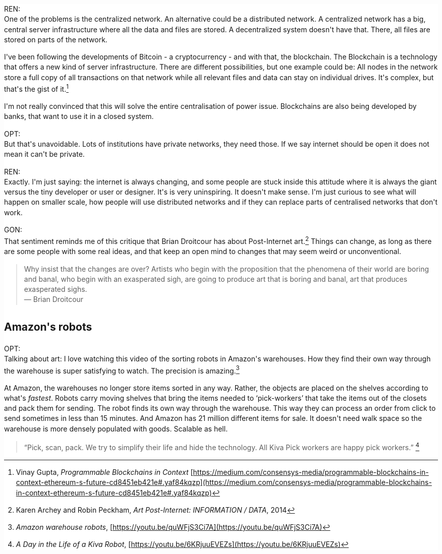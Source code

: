 REN:  
One of the problems is the centralized network. An alternative could be a distributed network. A centralized network has a big, central server infrastructure where all the data and files are stored. A decentralized system doesn't have that. There, all files are stored on parts of the network. 

I've been following the developments of Bitcoin - a cryptocurrency - and with that, the blockchain. The Blockchain is a technology that offers a new kind of server infrastructure. There are different possibilities, but one example could be: All nodes in the network store a full copy of all transactions on that network while all relevant files and data can stay on individual drives. It's complex, but that's the gist of it.[^blockchains]

I'm not really convinced that this will solve the entire centralisation of power issue. Blockchains are also being developed by banks, that want to use it in a closed system. 

OPT:  
But that's unavoidable. Lots of institutions have private networks, they need those. If we say internet should be open it does not mean it can't be private.

REN:  
Exactly. I'm just saying: the internet is always changing, and some people are stuck inside this attitude where it is always the giant versus the tiny developer or user or designer. It's is very uninspiring. It doesn't make sense. I'm just curious to see what will happen on smaller scale, how people will use distributed networks and if they can replace parts of centralised networks that don't work. 

GON:  
That sentiment reminds me of this critique that Brian Droitcour has about Post-Internet art.[^droitcour] Things can change, as long as there are some people with some real ideas, and that keep an open mind to changes that may seem weird or unconventional.

> Why insist that the changes are over? Artists who begin with the proposition that the phenomena of their world are boring and banal, who begin with an exasperated sigh, are going to produce art that is boring and banal, art that produces exasperated sighs.  
> — Brian Droitcour

## Amazon's robots

OPT:  
Talking about art: I love watching this video of the sorting robots in Amazon's warehouses. How they find their own way through the warehouse is super satisfying to watch. The precision is amazing.[^kiva]

At Amazon, the warehouses no longer store items sorted in any way. Rather, the objects are placed on the shelves according to what's _fastest_. Robots carry moving shelves that bring the items needed to ‘pick-workers’ that take the items out of the closets and pack them for sending. The robot finds its own way through the warehouse. This way they can process an order from click to send sometimes in less than 15 minutes. And Amazon has 21 million different items for sale. It doesn't need walk space so the warehouse is more densely populated with goods. Scalable as hell.

> “Pick, scan, pack. We try to simplify their life and hide the technology. All Kiva Pick workers are happy pick workers.” [^pick]


[^wiki]: History of the Internet on Wikipedia, [https://en.wikipedia.org/wiki/History_of_the_Internet](https://en.wikipedia.org/wiki/history_of_the_Internet)  
[^sterling]: Alexis C. Madrigal, _Bruce Sterling on Why It Stopped Making Sense to Talk About 'The Internet' in 2012_, [http://www.theatlantic.com/technology/archive/2012/12/- ](http://www.theatlantic.com/technology/archive/2012/12/-bruce-sterling-on-why-it-stopped-making-sense-to-talk-about-the-internet-in-2012/266674/ )
[^video]: Silvio Lorusso, _A Work Ethic Dystopia_, [http://networkcultures.org/entreprecariat/work-ethic-dystopia/](http://networkcultures.org/entreprecariat/work-ethic-dystopia/)
[^tech]: [https://techcrunch.com/2015/11/18/athos-pushes-up-to-51-million-in-the-bank-with-funding-from-chamath-palhapitayas-socialcapital/](https://techcrunch.com/2015/11/18/athos-pushes-up-to-51-million-in-the-bank-with-funding-from-chamath-palhapitayas-socialcapital/)
[^centralized]: Cullen Hoback, _Terms and Conditions May Apply_, [https://vimeo.com/98094467](https://vimeo.com/98094467)
[^carr]: Nicholas Carr, _The Shallows, What The Internet Is Doing To Our Brains_
[^bratton]: Benjamin Bratton, _New Perspectives - What's Wrong with TED Talks? Benjamin Bratton at TEDxSanDiego 2013 - Re:Think_ [https://youtu.be/Yo5cKRmJaf0](https://youtu.be/Yo5cKRmJaf0)
[^simian]: Jon Brodkin, _Netflix attacks own network with “Chaos Monkey” – and now you can too_ [http://arstechnica.com/information-technology/2012/07/netflix-attacks-own-network-with-chaos-monkey-and-now-you-can-too/](http://arstechnica.com/information-technology/2012/07/netflix-attacks-own-network-with-chaos-monkey-and-now-you-can-too/)
[^simian-open]: (software) Netflix, _Simian Army_, [https://github.com/Netflix/SimianArmy](https://github.com/Netflix/SimianArmy)
[^a16z]: (podcast) a16z Podcast: _It's Complicated_ [https://soundcloud.com/a16z/complexity](https://soundcloud.com/a16z/complexity)
[^nsa]: Google Edward Snowden, it's everywhere. For a really good insight in his position against big NSA there is an amazing documentary: Laura Poitras, _Citizenfour_, [http://www.imdb.com/title/tt4044364/videoplayer/vi2548870937?ref_=tt_ov_vi](http://www.imdb.com/title/tt4044364/videoplayer/vi2548870937?ref_=tt_ov_vi)
[^blockchains]: Vinay Gupta, _Programmable Blockchains in Context_ [https://medium.com/consensys-media/programmable-blockchains-in-context-ethereum-s-future-cd8451eb421e#.yaf84kqzp](https://medium.com/consensys-media/programmable-blockchains-in-context-ethereum-s-future-cd8451eb421e#.yaf84kqzp)
[^droitcour]: Karen Archey and Robin Peckham, _Art Post-Internet: INFORMATION / DATA_, 2014
[^kiva]: _Amazon warehouse robots_, [https://youtu.be/quWFjS3Ci7A](https://youtu.be/quWFjS3Ci7A)
[^pick]: _A Day in the Life of a Kiva Robot_, [https://youtu.be/6KRjuuEVEZs](https://youtu.be/6KRjuuEVEZs)
[^pacer]: Public Access to Court Electronic Records
[^blog]: Aaron Swartz, _Sociology or Anthropology_, [http://www.aaronsw.com/weblog/socvanthro](http://www.aaronsw.com/weblog/socvanthro)
[^edge]: Jeff Widman, _edgerank.net_, [http://edgerank.net/](http://edgerank.net/)
[^carr-2]: Nicholas Carr, _The Shallows, What The Internet Is Doing To Our Brains_
[^other]: Jonas Lund and Sebastian Scheming, _Other People Also Bought_, last checked 19 september [http://otherpeoplealsobought.com/](http://otherpeoplealsobought.com/)
[^schull]: Natasha Dow Schüll, _Addiction by Design_, Princeton University Press, 2012
[^magic]: Tristan Harris, _How Technology Hijacks People's Minds – from a Magician and Google's Design Ethicist_, [https://medium.com/swlh/how-technology-hijacks-peoples-minds-from-a-magician-and-google-s-design-ethicist-56d62ef5edf3#.qo18sc6z2](https://medium.com/swlh/how-technology-hijacks-peoples-minds-from-a-magician-and-google-s-design-ethicist-56d62ef5edf3#.qo18sc6z2)
[^well]: Time Well Spent, [http://www.timewellspent.io/](http://www.timewellspent.io/)
[^selfcontrol]: _Selfcontrol_ , [https://selfcontrolapp.com/](https://selfcontrolapp.com/)
[^moment]: _Moment_ [https://inthemoment.io/](https://inthemoment.io/)
[^stigler]: Interview With Charlie Stigler. Full text available upon request. Mail manusnijhoff@gmail.com
[^farmboy]: Farmboy is a main character in the movie _The Princess Bride_ [http://www.imdb.com/title/tt0093779/](http://www.imdb.com/title/tt0093779/)
[^people]: Soylent Green is People!!! [https://youtu.be/9IKVj4l5GU4](https://youtu.be/9IKVj4l5GU4)
[^room]: _Make Room! Make Room!_ on Wikipedia [https://en.wikipedia.org/wiki/Make_Room!_Make_Room!](https://en.wikipedia.org/wiki/Make_Room!_Make_Room!)
[^community]: Soylent on Disqus [https://discourse.soylent.com/t/i-heard-there-was-a-shortage-of-soylent-i-have-some-1-5-i-need-to-sell/26524/8](https://discourse.soylent.com/t/i-heard-there-was-a-shortage-of-soylent-i-have-some-1-5-i-need-to-sell/26524/8)
[^diy]: [https://diy.soylent.com/](https://diy.soylent.com/)